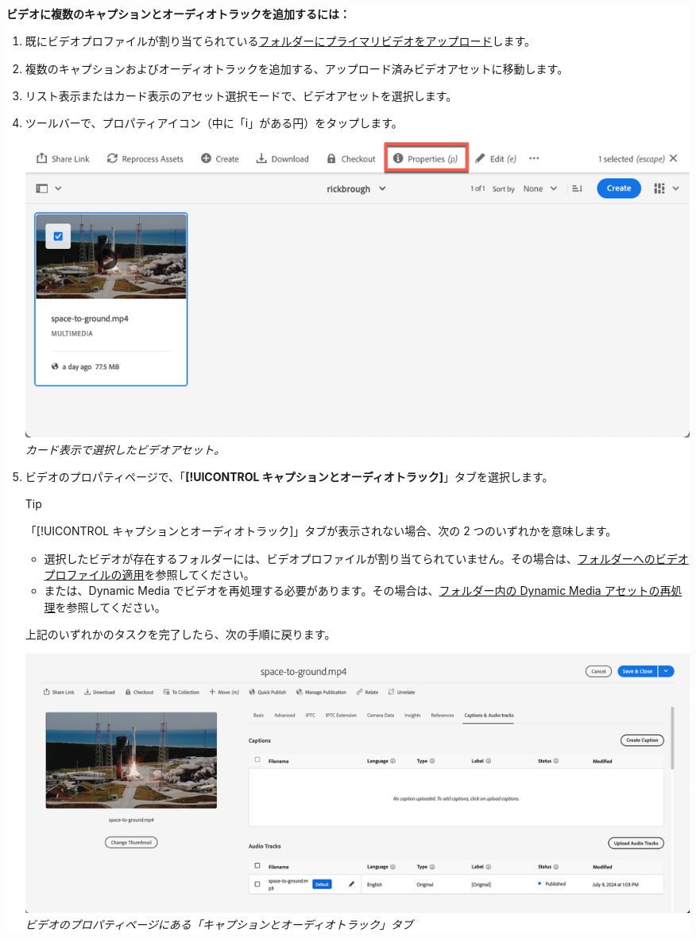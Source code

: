 **ビデオに複数のキャプションとオーディオトラックを追加するには：**

1. 既にビデオプロファイルが割り当てられている[フォルダーにプライマリビデオをアップロード](/help/assets/manage-video-assets.md#upload-and-preview-video-assets)します。
1. 複数のキャプションおよびオーディオトラックを追加する、アップロード済みビデオアセットに移動します。
1. リスト表示またはカード表示のアセット選択モードで、ビデオアセットを選択します。
1. ツールバーで、プロパティアイコン（中に「i」がある円）をタップします。

   ![「アセットのプロパティ」ボタン&#x200B;](/help/assets/dynamic-media/assets/msma-selectedasset-propertiesbutton.png)*カード表示で選択したビデオアセット。*

1. ビデオのプロパティページで、「**[!UICONTROL キャプションとオーディオトラック]**」タブを選択します。


   >[!TIP]
   >「[!UICONTROL キャプションとオーディオトラック]」タブが表示されない場合、次の 2 つのいずれかを意味します。
   >* 選択したビデオが存在するフォルダーには、ビデオプロファイルが割り当てられていません。その場合は、[フォルダーへのビデオプロファイルの適用](/help/assets/dynamic-media/video-profiles.md#applying-video-profiles-to-specific-folders)を参照してください。
   >* または、Dynamic Media でビデオを再処理する必要があります。その場合は、[フォルダー内の Dynamic Media アセットの再処理](/help/assets/dynamic-media/about-image-video-profiles.md#reprocessing-assets)を参照してください。

   上記のいずれかのタスクを完了したら、次の手順に戻ります。

   ![ アセットのプロパティ ](/help/assets/dynamic-media/assets/msma-audiotracks.png)*ビデオのプロパティページにある「キャプションとオーディオトラック」タブ*
